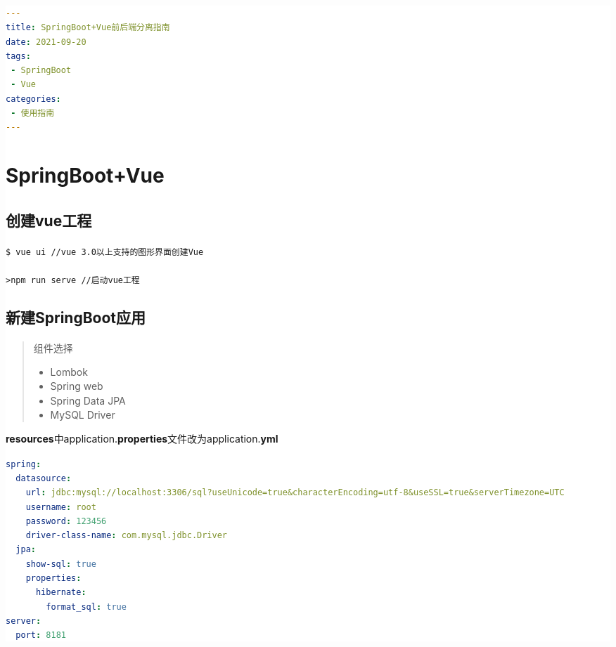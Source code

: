 ```yaml
---
title: SpringBoot+Vue前后端分离指南
date: 2021-09-20
tags:
 - SpringBoot
 - Vue
categories:
 - 使用指南
---
```


# SpringBoot+Vue



## 创建vue工程

```
$ vue ui //vue 3.0以上支持的图形界面创建Vue

>npm run serve //启动vue工程
```



## 新建SpringBoot应用

> 组件选择
>
> - Lombok
> - Spring web
> - Spring Data JPA
> - MySQL Driver

**resources**中application.**properties**文件改为application.**yml**

```yaml
spring:
  datasource:
    url: jdbc:mysql://localhost:3306/sql?useUnicode=true&characterEncoding=utf-8&useSSL=true&serverTimezone=UTC
    username: root
    password: 123456
    driver-class-name: com.mysql.jdbc.Driver
  jpa:
    show-sql: true
    properties:
      hibernate:
        format_sql: true
server:
  port: 8181

```
